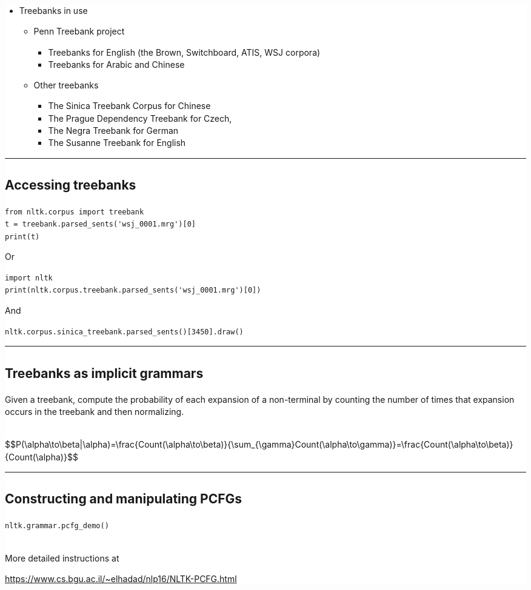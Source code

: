 + Treebanks in use
    + Penn Treebank project
        + Treebanks for English (the Brown, Switchboard, ATIS, WSJ corpora)
        + Treebanks for Arabic and Chinese

    + Other treebanks
        + The Sinica Treebank Corpus for Chinese
        + The Prague Dependency Treebank for Czech,
        + The Negra Treebank for German
        + The Susanne Treebank for English

---
## Accessing treebanks

```
from nltk.corpus import treebank
t = treebank.parsed_sents('wsj_0001.mrg')[0]
print(t)
```

Or

```
import nltk
print(nltk.corpus.treebank.parsed_sents('wsj_0001.mrg')[0])
```

And

```
nltk.corpus.sinica_treebank.parsed_sents()[3450].draw()
```
---
## Treebanks as implicit grammars

Given a treebank, compute the probability of each expansion of a non-terminal by counting the number of times that expansion occurs in the treebank and then normalizing.

<br>
$$P(\alpha\to\beta|\alpha)=\frac{Count(\alpha\to\beta)}{\sum_{\gamma}Count(\alpha\to\gamma)}=\frac{Count(\alpha\to\beta)}{Count(\alpha)}$$

---

## Constructing and manipulating PCFGs


```
nltk.grammar.pcfg_demo()
```

<br>
More detailed instructions at

https://www.cs.bgu.ac.il/~elhadad/nlp16/NLTK-PCFG.html
